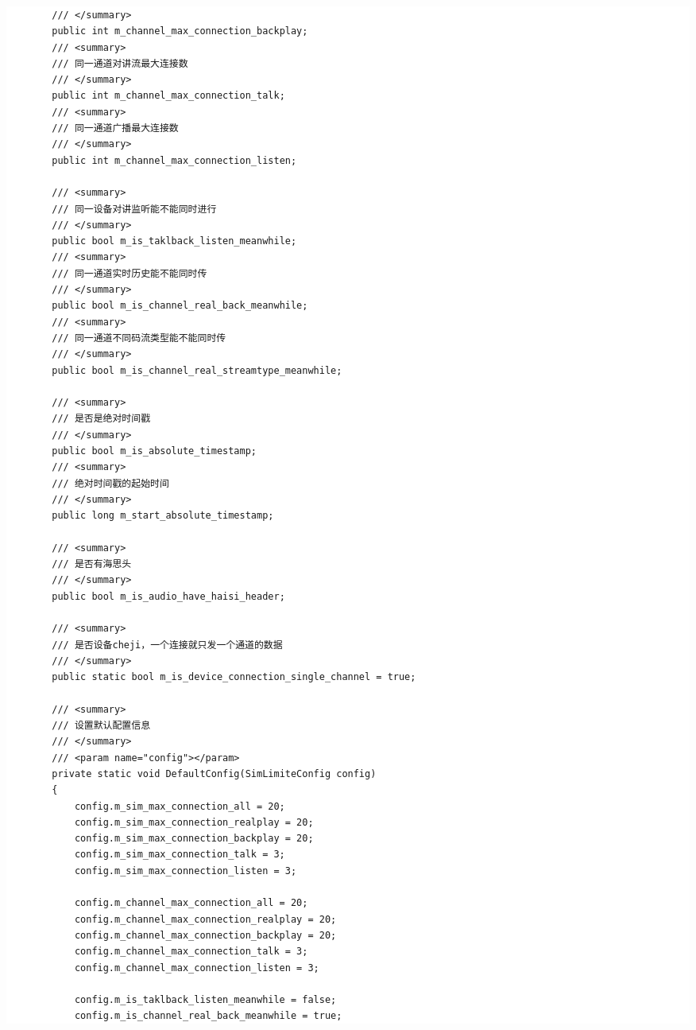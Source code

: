 ```
        /// </summary>
        public int m_channel_max_connection_backplay;
        /// <summary>
        /// 同一通道对讲流最大连接数
        /// </summary>
        public int m_channel_max_connection_talk;
        /// <summary>
        /// 同一通道广播最大连接数
        /// </summary>
        public int m_channel_max_connection_listen;

        /// <summary>
        /// 同一设备对讲监听能不能同时进行
        /// </summary>
        public bool m_is_taklback_listen_meanwhile;
        /// <summary>
        /// 同一通道实时历史能不能同时传
        /// </summary>
        public bool m_is_channel_real_back_meanwhile;
        /// <summary>
        /// 同一通道不同码流类型能不能同时传
        /// </summary>
        public bool m_is_channel_real_streamtype_meanwhile;

        /// <summary>
        /// 是否是绝对时间戳
        /// </summary>
        public bool m_is_absolute_timestamp;
        /// <summary>
        /// 绝对时间戳的起始时间
        /// </summary>
        public long m_start_absolute_timestamp;

        /// <summary>
        /// 是否有海思头
        /// </summary>
        public bool m_is_audio_have_haisi_header;

        /// <summary>
        /// 是否设备cheji，一个连接就只发一个通道的数据
        /// </summary>
        public static bool m_is_device_connection_single_channel = true;

        /// <summary>
        /// 设置默认配置信息
        /// </summary>
        /// <param name="config"></param>
        private static void DefaultConfig(SimLimiteConfig config)
        {
            config.m_sim_max_connection_all = 20;
            config.m_sim_max_connection_realplay = 20;
            config.m_sim_max_connection_backplay = 20;
            config.m_sim_max_connection_talk = 3;
            config.m_sim_max_connection_listen = 3;

            config.m_channel_max_connection_all = 20;
            config.m_channel_max_connection_realplay = 20;
            config.m_channel_max_connection_backplay = 20;
            config.m_channel_max_connection_talk = 3;
            config.m_channel_max_connection_listen = 3;

            config.m_is_taklback_listen_meanwhile = false;
            config.m_is_channel_real_back_meanwhile = true;
```